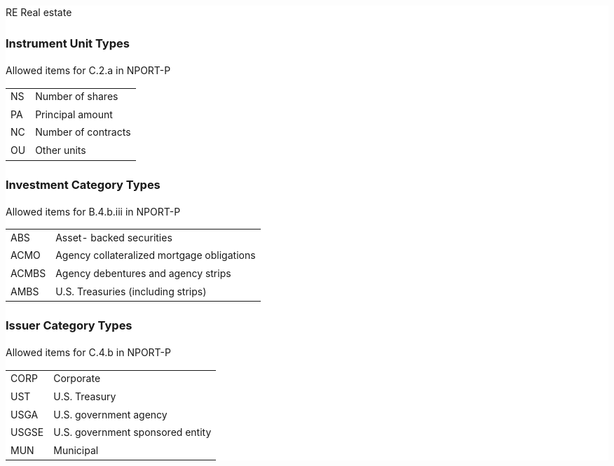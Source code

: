 </tr><tr>
<td>RE</td>
<td>Real estate</td>
</tr>
</table>

### Instrument Unit Types
Allowed items for C.2.a in NPORT-P
<table style="header-column">
<tr>
<td>NS</td>
<td>Number of shares</td>
</tr>
<tr>
<td>PA</td>
<td>Principal amount</td>
</tr>
<tr>
<td>NC</td>
<td>Number of contracts</td>
</tr>
<tr>
<td>OU</td>
<td>Other units</td>
</tr>
</table>

### Investment Category Types
Allowed items for B.4.b.iii in NPORT-P
<table style="header-column">
<tr>
<td>ABS</td>
<td>Asset- backed securities</td>
</tr><tr>
<td>ACMO</td>
<td>Agency collateralized mortgage obligations</td>
</tr><tr>
<td>ACMBS</td>
<td>Agency debentures and agency strips</td>
</tr><tr>
<td>AMBS</td>
<td>U.S. Treasuries (including strips)</td>
</tr>
</table>

### Issuer Category Types
Allowed items for C.4.b in NPORT-P
<table style="header-column">
<tr>
<td>CORP</td>
<td>Corporate</td>
</tr><tr>
<td>UST</td>
<td>U.S. Treasury</td>
</tr><tr>
<td>USGA</td>
<td>U.S. government agency</td>
</tr><tr>
<td>USGSE</td>
<td>U.S. government sponsored entity</td>
</tr><tr>
<td>MUN</td>
<td>Municipal</td>
